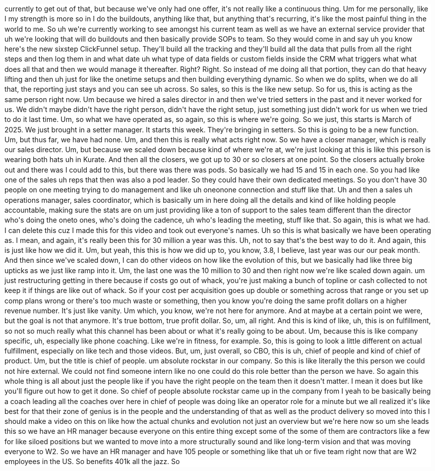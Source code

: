 currently to get out of that, but because we've only had one offer, it's not really like a continuous thing. Um for me personally, like I my strength is more so in I do the buildouts, anything like that, but anything that's recurring, it's like the most painful thing in the world to me. So uh we're currently working to see amongst his current team as well as we have an external service provider that uh we're looking that will do buildouts and then basically provide SOPs to team. So they would come in and say uh you know here's the new sixstep ClickFunnel setup. They'll build all the tracking and they'll build all the data that pulls from all the right steps and then log them in and what date uh what type of data fields or custom fields inside the CRM what triggers what what does all that and then we would manage it thereafter. Right? Right. So instead of me doing all that portion, they can do that heavy lifting and then uh just for like the onetime setups and then building everything dynamic. So when we do splits, when we do all that, the reporting just stays and you can see uh across. So sales, so this is the like new setup. So for us, this is acting as the same person right now. Um because we hired a sales director in and then we've tried setters in the past and it never worked for us. We didn't maybe didn't have the right person, didn't have the right setup, just something just didn't work for us when we tried to do it last time. Um, so what we have operated as, so again, so this is where we're going. So we just, this starts is March of 2025. We just brought in a setter manager. It starts this week. They're bringing in setters. So this is going to be a new function. Um, but thus far, we have had none. Um, and then this is really what acts right now. So we have a closer manager, which is really our sales director. Um, but because we scaled down because kind of where we're at, we're just looking at this is like this person is wearing both hats uh in Kurate. And then all the closers, we got up to 30 or so closers at one point. So the closers actually broke out and there was I could add to this, but there was there was pods. So basically we had 15 and 15 in each one. So you had like one of the sales uh reps that then was also a pod leader. So they could have their own dedicated meetings. So you don't have 30 people on one meeting trying to do management and like uh oneonone connection and stuff like that. Uh and then a sales uh operations manager, sales coordinator, which is basically um in here doing all the details and kind of like holding people accountable, making sure the stats are on um just providing like a ton of support to the sales team different than the director who's doing the oneto ones, who's doing the cadence, uh who's leading the meeting, stuff like that. So again, this is what we had. I can delete this cuz I made this for this video and took out everyone's names. Uh so this is what basically we have been operating as. I mean, and again, it's really been this for 30 million a year was this. Uh, not to say that's the best way to do it. And again, this is just like how we did it. Um, but yeah, this this is how we did up to, you know, 3.8, I believe, last year was our our peak month. And then since we've scaled down, I can do other videos on how like the evolution of this, but we basically had like three big upticks as we just like ramp into it. Um, the last one was the 10 million to 30 and then right now we're like scaled down again. um just restructuring getting in there because if costs go out of whack, you're just making a bunch of topline or cash collected to not keep it if things are like out of whack. So if your cost per acquisition goes up double or something across that range or you set up comp plans wrong or there's too much waste or something, then you know you're doing the same profit dollars on a higher revenue number. It's just like vanity. Um which, you know, we're not here for anymore. And at maybe at a certain point we were, but the goal is not that anymore. It's true bottom, true profit dollar. So, um, all right. And this is kind of like, uh, this is on fulfillment, so not so much really what this channel has been about or what it's really going to be about. Um, because this is like company specific, uh, especially like phone coaching. Like we're in fitness, for example. So, this is going to look a little different on actual fulfillment, especially on like tech and those videos. But, um, just overall, so CBO, this is uh, chief of people and kind of chief of product. Um, but the title is chief of people. um absolute rockstar in our company. So this is like literally the this person we could not hire external. We could not find someone intern like no one could do this role better than the person we have. So again this whole thing is all about just the people like if you have the right people on the team then it doesn't matter. I mean it does but like you'll figure out how to get it done. So chief of people absolute rockstar came up in the company from I yeah to be basically being a coach leading all the coaches over here in chief of people was doing like an operator role for a minute but we all realized it's like best for that their zone of genius is in the people and the understanding of that as well as the product delivery so moved into this I should make a video on this on like how the actual chunks and evolution not just an overview but we're here now so um she leads this so we have an HR manager because everyone on this entire thing except some of the some of them are contractors like a few for like siloed positions but we wanted to move into a more structurally sound and like long-term vision and that was moving everyone to W2. So we have an HR manager and have 105 people or something like that uh or five team right now that are W2 employees in the US. So benefits 401k all the jazz. So